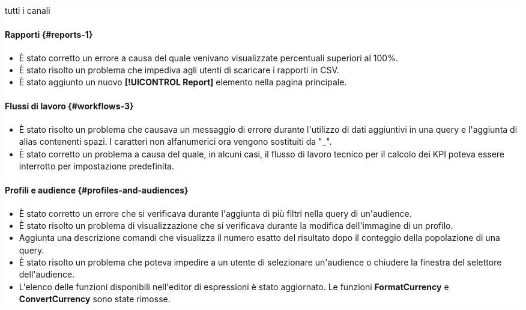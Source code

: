    tutti i canali

#### Rapporti {#reports-1}

* È stato corretto un errore a causa del quale venivano visualizzate percentuali superiori al 100%.
* È stato risolto un problema che impediva agli utenti di scaricare i rapporti in CSV.
* È stato aggiunto un nuovo **[!UICONTROL Report]** elemento nella pagina principale.

#### Flussi di lavoro {#workflows-3}

* È stato risolto un problema che causava un messaggio di errore durante l'utilizzo di dati aggiuntivi in una query e l'aggiunta di alias contenenti spazi. I caratteri non alfanumerici ora vengono sostituiti da "_".
* È stato corretto un problema a causa del quale, in alcuni casi, il flusso di lavoro tecnico per il calcolo dei KPI poteva essere interrotto per impostazione predefinita.

#### Profili e audience {#profiles-and-audiences}

* È stato corretto un errore che si verificava durante l'aggiunta di più filtri nella query di un'audience.
* È stato risolto un problema di visualizzazione che si verificava durante la modifica dell'immagine di un profilo.
* Aggiunta una descrizione comandi che visualizza il numero esatto del risultato dopo il conteggio della popolazione di una query.
* È stato risolto un problema che poteva impedire a un utente di selezionare un'audience o chiudere la finestra del selettore dell'audience.
* L'elenco delle funzioni disponibili nell'editor di espressioni è stato aggiornato. Le funzioni **FormatCurrency** e **ConvertCurrency** sono state rimosse.

